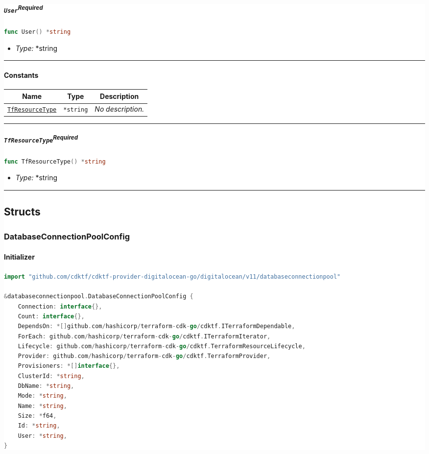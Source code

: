 ##### `User`<sup>Required</sup> <a name="User" id="@cdktf/provider-digitalocean.databaseConnectionPool.DatabaseConnectionPool.property.user"></a>

```go
func User() *string
```

- *Type:* *string

---

#### Constants <a name="Constants" id="Constants"></a>

| **Name** | **Type** | **Description** |
| --- | --- | --- |
| <code><a href="#@cdktf/provider-digitalocean.databaseConnectionPool.DatabaseConnectionPool.property.tfResourceType">TfResourceType</a></code> | <code>*string</code> | *No description.* |

---

##### `TfResourceType`<sup>Required</sup> <a name="TfResourceType" id="@cdktf/provider-digitalocean.databaseConnectionPool.DatabaseConnectionPool.property.tfResourceType"></a>

```go
func TfResourceType() *string
```

- *Type:* *string

---

## Structs <a name="Structs" id="Structs"></a>

### DatabaseConnectionPoolConfig <a name="DatabaseConnectionPoolConfig" id="@cdktf/provider-digitalocean.databaseConnectionPool.DatabaseConnectionPoolConfig"></a>

#### Initializer <a name="Initializer" id="@cdktf/provider-digitalocean.databaseConnectionPool.DatabaseConnectionPoolConfig.Initializer"></a>

```go
import "github.com/cdktf/cdktf-provider-digitalocean-go/digitalocean/v11/databaseconnectionpool"

&databaseconnectionpool.DatabaseConnectionPoolConfig {
	Connection: interface{},
	Count: interface{},
	DependsOn: *[]github.com/hashicorp/terraform-cdk-go/cdktf.ITerraformDependable,
	ForEach: github.com/hashicorp/terraform-cdk-go/cdktf.ITerraformIterator,
	Lifecycle: github.com/hashicorp/terraform-cdk-go/cdktf.TerraformResourceLifecycle,
	Provider: github.com/hashicorp/terraform-cdk-go/cdktf.TerraformProvider,
	Provisioners: *[]interface{},
	ClusterId: *string,
	DbName: *string,
	Mode: *string,
	Name: *string,
	Size: *f64,
	Id: *string,
	User: *string,
}
```
